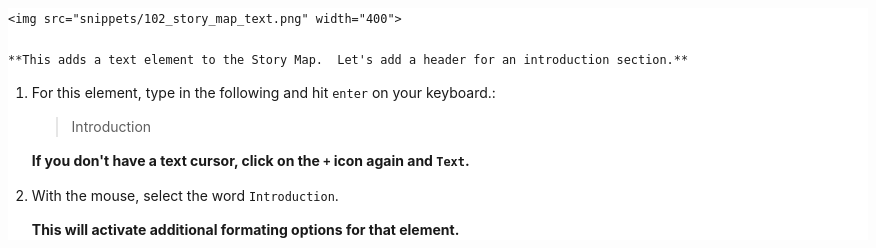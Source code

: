     <img src="snippets/102_story_map_text.png" width="400">
	
	**This adds a text element to the Story Map.  Let's add a header for an introduction section.**
	
1. For this element, type in the following and hit `enter` on your keyboard.:
    
	> Introduction
	
	**If you don't have a text cursor, click on the `+` icon again and `Text`.**
	
1. With the mouse, select the word `Introduction`.
    
    **This will activate additional formating options for that element.**
	